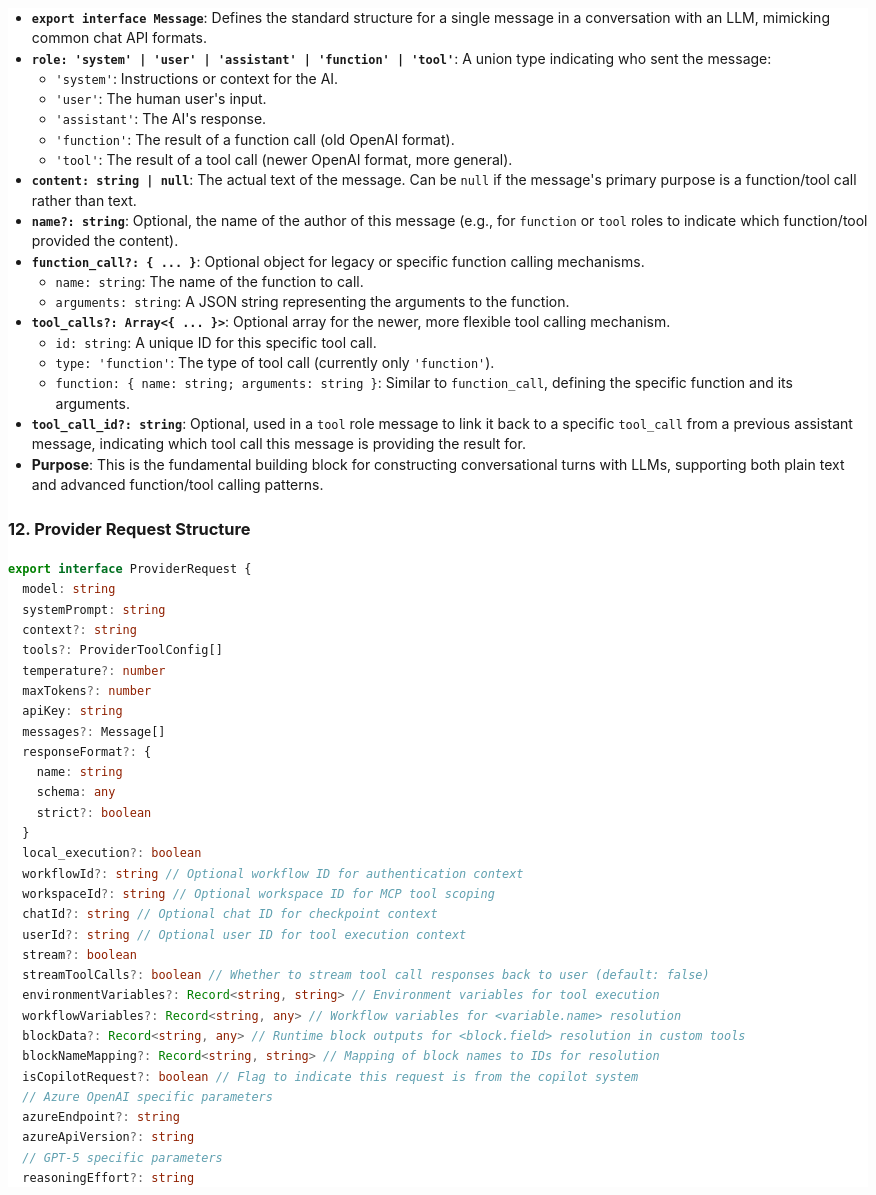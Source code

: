 *   **`export interface Message`**: Defines the standard structure for a single message in a conversation with an LLM, mimicking common chat API formats.
*   **`role: 'system' | 'user' | 'assistant' | 'function' | 'tool'`**: A union type indicating who sent the message:
    *   `'system'`: Instructions or context for the AI.
    *   `'user'`: The human user's input.
    *   `'assistant'`: The AI's response.
    *   `'function'`: The result of a function call (old OpenAI format).
    *   `'tool'`: The result of a tool call (newer OpenAI format, more general).
*   **`content: string | null`**: The actual text of the message. Can be `null` if the message's primary purpose is a function/tool call rather than text.
*   **`name?: string`**: Optional, the name of the author of this message (e.g., for `function` or `tool` roles to indicate which function/tool provided the content).
*   **`function_call?: { ... }`**: Optional object for legacy or specific function calling mechanisms.
    *   `name: string`: The name of the function to call.
    *   `arguments: string`: A JSON string representing the arguments to the function.
*   **`tool_calls?: Array<{ ... }>`**: Optional array for the newer, more flexible tool calling mechanism.
    *   `id: string`: A unique ID for this specific tool call.
    *   `type: 'function'`: The type of tool call (currently only `'function'`).
    *   `function: { name: string; arguments: string }`: Similar to `function_call`, defining the specific function and its arguments.
*   **`tool_call_id?: string`**: Optional, used in a `tool` role message to link it back to a specific `tool_call` from a previous assistant message, indicating which tool call this message is providing the result for.
*   **Purpose**: This is the fundamental building block for constructing conversational turns with LLMs, supporting both plain text and advanced function/tool calling patterns.

### 12. Provider Request Structure

```typescript
export interface ProviderRequest {
  model: string
  systemPrompt: string
  context?: string
  tools?: ProviderToolConfig[]
  temperature?: number
  maxTokens?: number
  apiKey: string
  messages?: Message[]
  responseFormat?: {
    name: string
    schema: any
    strict?: boolean
  }
  local_execution?: boolean
  workflowId?: string // Optional workflow ID for authentication context
  workspaceId?: string // Optional workspace ID for MCP tool scoping
  chatId?: string // Optional chat ID for checkpoint context
  userId?: string // Optional user ID for tool execution context
  stream?: boolean
  streamToolCalls?: boolean // Whether to stream tool call responses back to user (default: false)
  environmentVariables?: Record<string, string> // Environment variables for tool execution
  workflowVariables?: Record<string, any> // Workflow variables for <variable.name> resolution
  blockData?: Record<string, any> // Runtime block outputs for <block.field> resolution in custom tools
  blockNameMapping?: Record<string, string> // Mapping of block names to IDs for resolution
  isCopilotRequest?: boolean // Flag to indicate this request is from the copilot system
  // Azure OpenAI specific parameters
  azureEndpoint?: string
  azureApiVersion?: string
  // GPT-5 specific parameters
  reasoningEffort?: string
```